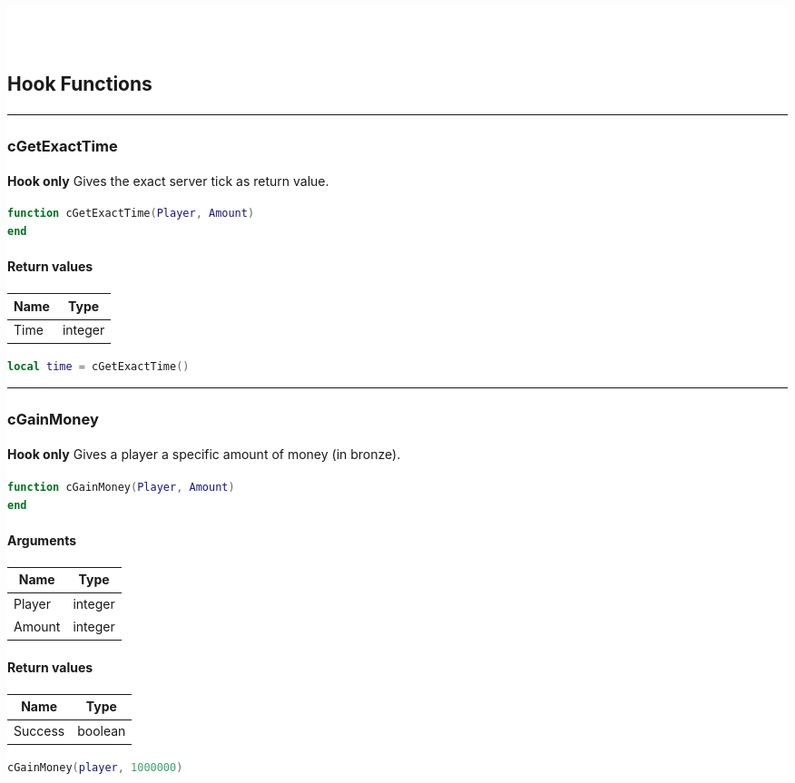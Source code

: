 <br></br>

## Hook Functions

<hr></hr>

### cGetExactTime


**Hook only**
Gives the exact server tick as return value.

```lua  title='Definition'
function cGetExactTime(Player, Amount)
end
```

#### Return values

| Name | Type |
|------|------|
| Time | integer |

```lua title='Example'
local time = cGetExactTime()
```

<hr></hr>

### cGainMoney


**Hook only**
Gives a player a specific amount of money (in bronze).

```lua  title='Definition'
function cGainMoney(Player, Amount)
end
```

#### Arguments

| Name | Type |
|------|------|
| Player | integer |
| Amount | integer |
#### Return values

| Name | Type |
|------|------|
| Success | boolean|nil |

```lua title='Example'
cGainMoney(player, 1000000)
```
